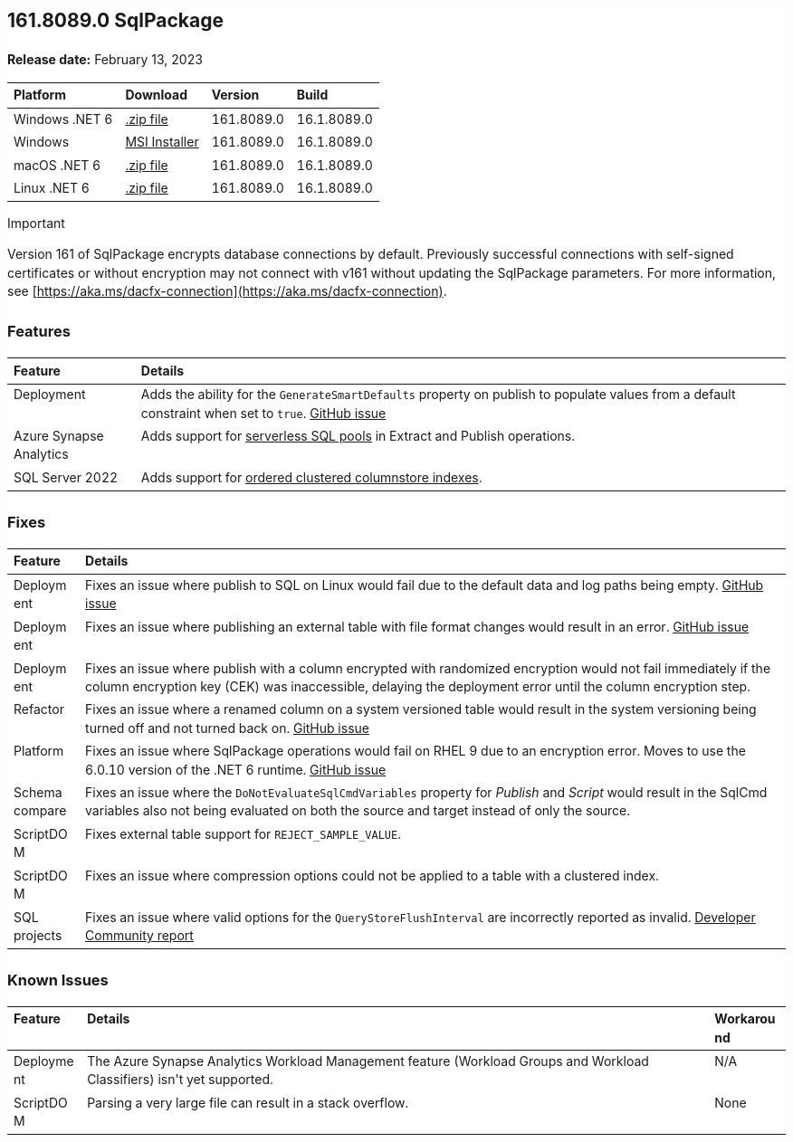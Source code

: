 ## 161.8089.0 SqlPackage

**Release date:** February 13, 2023

|Platform|Download|Version|Build
|:---|:---|:---|:---|
|Windows .NET 6 |[.zip file](https://go.microsoft.com/fwlink/?linkid=2224909)|161.8089.0|16.1.8089.0|
|Windows|[MSI Installer](https://go.microsoft.com/fwlink/?linkid=2224908)|161.8089.0|16.1.8089.0|
|macOS .NET 6 |[.zip file](https://go.microsoft.com/fwlink/?linkid=2225106)|161.8089.0|16.1.8089.0|
|Linux .NET 6 |[.zip file](https://go.microsoft.com/fwlink/?linkid=2225105)|161.8089.0|16.1.8089.0|

> [!IMPORTANT]
> Version 161 of SqlPackage encrypts database connections by default. Previously successful connections with self-signed certificates or without encryption may not connect with v161 without updating the SqlPackage parameters.  For more information, see [https://aka.ms/dacfx-connection](https://aka.ms/dacfx-connection).


### Features
| Feature | Details |
| :------ | :------ |
|Deployment|Adds the ability for the `GenerateSmartDefaults` property on publish to populate values from a default constraint when set to `true`. [GitHub issue](https://github.com/microsoft/DacFx/issues/38)|
|Azure Synapse Analytics|Adds support for [serverless SQL pools](./sqlpackage-for-azure-synapse-analytics.md#support-for-serverless-sql-pools) in Extract and Publish operations.|
|SQL Server 2022|Adds support for [ordered clustered columnstore indexes](../../relational-databases/indexes/columnstore-indexes-design-guidance.md#use-an-ordered-clustered-columnstore-index-for-large-data-warehouse-tables).|


### Fixes
| Feature | Details |
| :------ | :------ |
|Deployment|Fixes an issue where publish to SQL on Linux would fail due to the default data and log paths being empty. [GitHub issue](https://github.com/microsoft/DacFx/issues/136)|
|Deployment|Fixes an issue where publishing an external table with file format changes would result in an error. [GitHub issue](https://github.com/microsoft/DacFx/issues/120)|
|Deployment|Fixes an issue where publish with a column encrypted with randomized encryption would not fail immediately if the column encryption key (CEK) was inaccessible, delaying the deployment error until the column encryption step.|
|Refactor|Fixes an issue where a renamed column on a system versioned table would result in the system versioning being turned off and not turned back on. [GitHub issue](https://github.com/microsoft/DacFx/issues/203)|
|Platform|Fixes an issue where SqlPackage operations would fail on RHEL 9 due to an encryption error. Moves to use the 6.0.10 version of the .NET 6 runtime. [GitHub issue](https://github.com/microsoft/DacFx/issues/168)|
|Schema compare|Fixes an issue where the `DoNotEvaluateSqlCmdVariables` property for *Publish* and *Script* would result in the SqlCmd variables also not being evaluated on both the source and target instead of only the source.|
|ScriptDOM|Fixes external table support for `REJECT_SAMPLE_VALUE`.|
|ScriptDOM|Fixes an issue where compression options could not be applied to a table with a clustered index.|
|SQL projects|Fixes an issue where valid options for the `QueryStoreFlushInterval` are incorrectly reported as invalid. [Developer Community report](https://developercommunity.visualstudio.com/t/SQL72003:-The-value-300-for-property-Que/10210937)|

### Known Issues
| Feature | Details | Workaround |
| :------ | :------ |:------ |
| Deployment | The Azure Synapse Analytics Workload Management feature (Workload Groups and Workload Classifiers) isn't yet supported. | N/A |
| ScriptDOM | Parsing a very large file can result in a stack overflow. | None |
